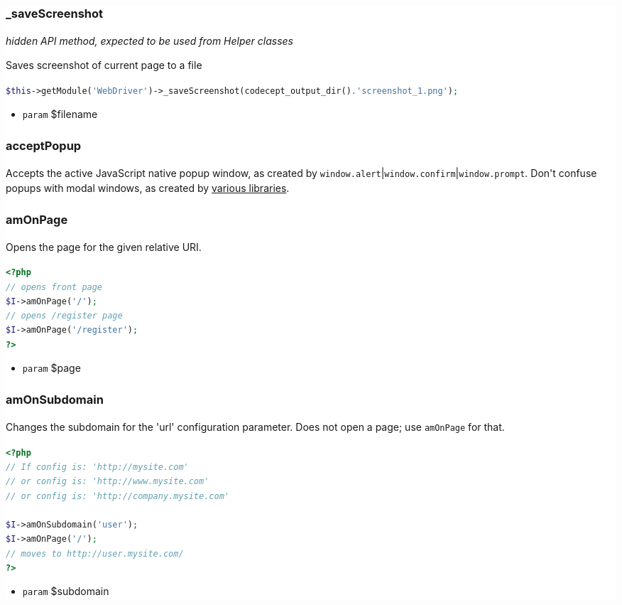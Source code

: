 
### _saveScreenshot

*hidden API method, expected to be used from Helper classes*
 
Saves screenshot of current page to a file

```php
$this->getModule('WebDriver')->_saveScreenshot(codecept_output_dir().'screenshot_1.png');
```
 * `param` $filename


### acceptPopup
 
Accepts the active JavaScript native popup window, as created by `window.alert`|`window.confirm`|`window.prompt`.
Don't confuse popups with modal windows, as created by [various libraries](http://jster.net/category/windows-modals-popups).


### amOnPage
 
Opens the page for the given relative URI.

``` php
<?php
// opens front page
$I->amOnPage('/');
// opens /register page
$I->amOnPage('/register');
?>
```

 * `param` $page


### amOnSubdomain
 
Changes the subdomain for the 'url' configuration parameter.
Does not open a page; use `amOnPage` for that.

``` php
<?php
// If config is: 'http://mysite.com'
// or config is: 'http://www.mysite.com'
// or config is: 'http://company.mysite.com'

$I->amOnSubdomain('user');
$I->amOnPage('/');
// moves to http://user.mysite.com/
?>
```

 * `param` $subdomain


